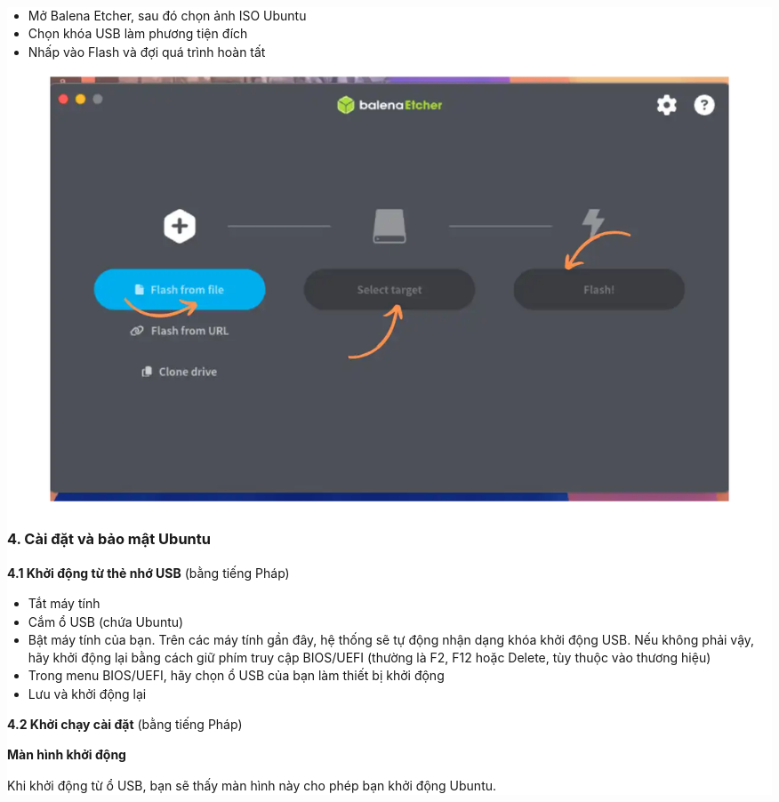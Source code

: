 
- Mở Balena Etcher, sau đó chọn ảnh ISO Ubuntu
- Chọn khóa USB làm phương tiện đích
- Nhấp vào Flash và đợi quá trình hoàn tất

![Utilisation de Balena Etcher](assets/fr/05.webp)

### 4. Cài đặt và bảo mật Ubuntu

**4.1 Khởi động từ thẻ nhớ USB** (bằng tiếng Pháp)


- Tắt máy tính
- Cắm ổ USB (chứa Ubuntu)
- Bật máy tính của bạn. Trên các máy tính gần đây, hệ thống sẽ tự động nhận dạng khóa khởi động USB. Nếu không phải vậy, hãy khởi động lại bằng cách giữ phím truy cập BIOS/UEFI (thường là F2, F12 hoặc Delete, tùy thuộc vào thương hiệu)
 - Trong menu BIOS/UEFI, hãy chọn ổ USB của bạn làm thiết bị khởi động
 - Lưu và khởi động lại

**4.2 Khởi chạy cài đặt** (bằng tiếng Pháp)

**Màn hình khởi động**

Khi khởi động từ ổ USB, bạn sẽ thấy màn hình này cho phép bạn khởi động Ubuntu.
